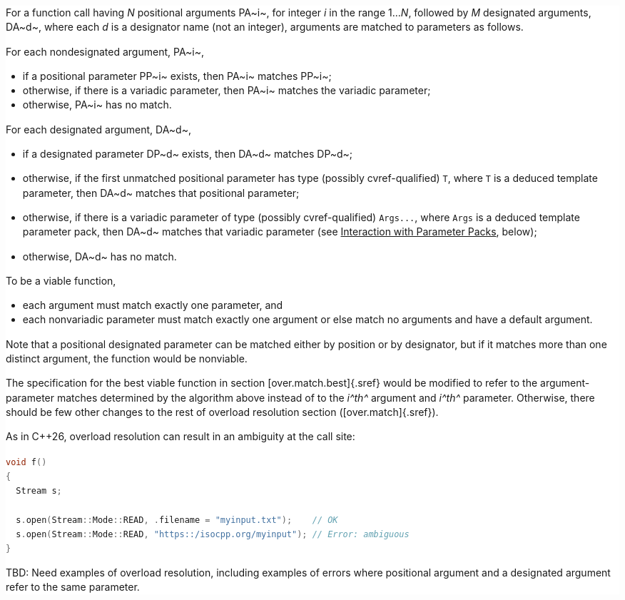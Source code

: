 For a function call having _N_ positional arguments PA~i~, for integer _i_ in
the range 1..._N_, followed by _M_ designated arguments, DA~d~, where each _d_
is a designator name (not an integer), arguments are matched to parameters as
follows.

For each nondesignated argument, PA~i~,

- if a positional parameter PP~i~ exists, then PA~i~ matches PP~i~;
- otherwise, if there is a variadic parameter, then PA~i~ matches the variadic
  parameter;
- otherwise, PA~i~ has no match.

For each designated argument, DA~d~,

- if a designated parameter DP~d~ exists, then DA~d~ matches DP~d~;
- otherwise, if the first unmatched positional parameter has type (possibly
  cvref-qualified) `T`, where `T` is a deduced template parameter, then DA~d~
  matches that positional parameter;
  

- otherwise, if there is a variadic parameter of type (possibly
  cvref-qualified) `Args...`, where `Args` is a deduced template parameter
  pack, then DA~d~ matches that variadic parameter (see
  [Interaction with Parameter Packs](#interaction-with-parameter-packs),
  below);
- otherwise, DA~d~ has no match.

To be a viable function,

- each argument must match exactly one parameter, and
- each nonvariadic parameter must match exactly one argument or else match no
  arguments and have a default argument.

Note that a positional designated parameter can be matched either by position
or by designator, but if it matches more than one distinct argument, the
function would be nonviable.

The specification for the best viable function in section
[over.match.best]{.sref} would be modified to refer to the argument-parameter
matches determined by the algorithm above instead of to the *i^th^* argument
and *i^th^* parameter. Otherwise, there should be few other changes to the rest
of overload resolution section ([over.match]{.sref}).

As in C++26, overload resolution can result in an ambiguity at the call site:

```cpp
void f()
{
  Stream s;

  s.open(Stream::Mode::READ, .filename = "myinput.txt");    // OK
  s.open(Stream::Mode::READ, "https::/isocpp.org/myinput"); // Error: ambiguous
}
```

TBD: Need examples of overload resolution, including examples of errors where
positional argument and a designated argument refer to the same parameter.
